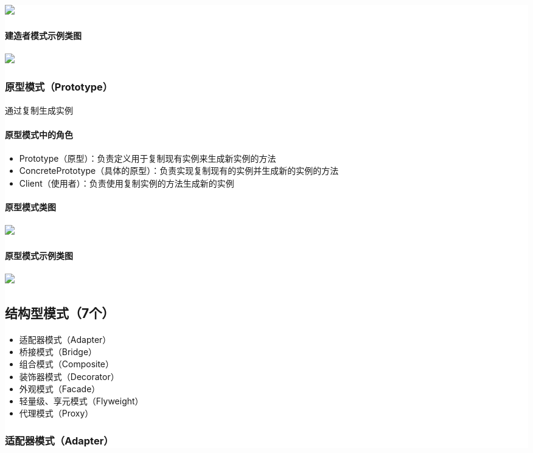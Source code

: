 [![](https://x-halo.oss-cn-beijing.aliyuncs.com/halo/image_1599638415122.png)](https://x-halo.oss-cn-beijing.aliyuncs.com/halo/image_1599638415122.png)

#### [](https://ibit.tech/archives/graphical-design-pattern-notes#%E5%BB%BA%E9%80%A0%E8%80%85%E6%A8%A1%E5%BC%8F%E7%A4%BA%E4%BE%8B%E7%B1%BB%E5%9B%BE)建造者模式示例类图

[![](https://x-halo.oss-cn-beijing.aliyuncs.com/halo/image_1599638434489.png)](https://x-halo.oss-cn-beijing.aliyuncs.com/halo/image_1599638434489.png)

### [](https://ibit.tech/archives/graphical-design-pattern-notes#%E5%8E%9F%E5%9E%8B%E6%A8%A1%E5%BC%8Fprototype)原型模式（Prototype）

通过复制生成实例

#### [](https://ibit.tech/archives/graphical-design-pattern-notes#%E5%8E%9F%E5%9E%8B%E6%A8%A1%E5%BC%8F%E4%B8%AD%E7%9A%84%E8%A7%92%E8%89%B2)原型模式中的角色

- Prototype（原型）：负责定义用于复制现有实例来生成新实例的方法
- ConcretePrototype（具体的原型）：负责实现复制现有的实例并生成新的实例的方法
- Client（使用者）：负责使用复制实例的方法生成新的实例

#### [](https://ibit.tech/archives/graphical-design-pattern-notes#%E5%8E%9F%E5%9E%8B%E6%A8%A1%E5%BC%8F%E7%B1%BB%E5%9B%BE)原型模式类图

[![](https://x-halo.oss-cn-beijing.aliyuncs.com/halo/image_1599638674880.png)](https://x-halo.oss-cn-beijing.aliyuncs.com/halo/image_1599638674880.png)

#### [](https://ibit.tech/archives/graphical-design-pattern-notes#%E5%8E%9F%E5%9E%8B%E6%A8%A1%E5%BC%8F%E7%A4%BA%E4%BE%8B%E7%B1%BB%E5%9B%BE)原型模式示例类图

[![](https://x-halo.oss-cn-beijing.aliyuncs.com/halo/image_1599638688820.png)](https://x-halo.oss-cn-beijing.aliyuncs.com/halo/image_1599638688820.png)

## [](https://ibit.tech/archives/graphical-design-pattern-notes#%E7%BB%93%E6%9E%84%E5%9E%8B%E6%A8%A1%E5%BC%8F7%E4%B8%AA)结构型模式（7个）

- 适配器模式（Adapter）
- 桥接模式（Bridge）
- 组合模式（Composite）
- 装饰器模式（Decorator）
- 外观模式（Facade）
- 轻量级、享元模式（Flyweight）
- 代理模式（Proxy）

### [](https://ibit.tech/archives/graphical-design-pattern-notes#%E9%80%82%E9%85%8D%E5%99%A8%E6%A8%A1%E5%BC%8Fadapter)适配器模式（Adapter）
